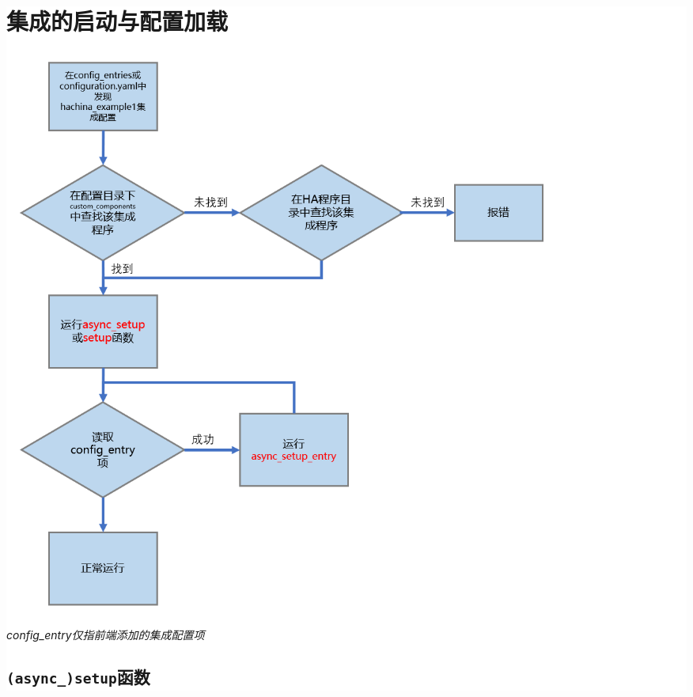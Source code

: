 # 集成的启动与配置加载

<img src="images/init_process.png" width="80%">

*config_entry仅指前端添加的集成配置项*

## `(async_)setup`函数
